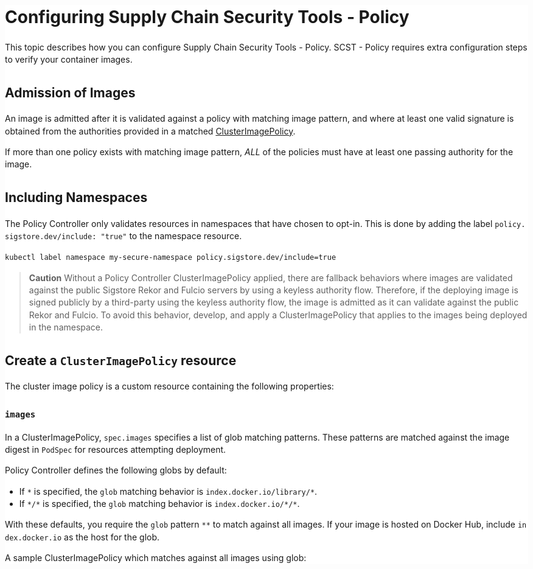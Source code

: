 # Configuring Supply Chain Security Tools - Policy

This topic describes how you can configure Supply Chain Security Tools - Policy.
SCST - Policy requires extra configuration steps to verify your container
images.

## <a id="admission-of-images"></a> Admission of Images

An image is admitted after it is validated against a policy with
matching image pattern, and where at least one valid signature is obtained from
the authorities provided in a matched [ClusterImagePolicy](#create-cip-resource).

If more than one policy exists with matching image pattern, _ALL_ of the policies
must have at least one passing authority for the image.

## <a id="including-namespaces"></a> Including Namespaces

The Policy Controller only validates resources in namespaces
that have chosen to opt-in. This is done by adding the label
`policy.sigstore.dev/include: "true"` to the namespace resource.

```console
kubectl label namespace my-secure-namespace policy.sigstore.dev/include=true
```

> **Caution** Without a Policy Controller ClusterImagePolicy applied, there are
fallback behaviors where images are validated against the public Sigstore
Rekor and Fulcio servers by using a keyless authority flow. Therefore, if the
deploying image is signed publicly by a third-party using the keyless
authority flow, the image is admitted as it can validate against the public
Rekor and Fulcio. To avoid this behavior, develop, and apply a ClusterImagePolicy
that applies to the images being deployed in the namespace.

## <a id="create-cip-resource"></a> Create a `ClusterImagePolicy` resource

The cluster image policy is a custom resource containing the following properties:

### <a id="cip-images"></a> `images`

In a ClusterImagePolicy, `spec.images` specifies a list of glob matching patterns.
These patterns are matched against the image digest in `PodSpec` for resources
attempting deployment.

Policy Controller defines the following globs by default:

- If `*` is specified, the `glob` matching behavior is `index.docker.io/library/*`.
- If `*/*` is specified, the `glob` matching behavior is `index.docker.io/*/*`.

With these defaults, you require the `glob` pattern `**` to match against all images.
If your image is hosted on Docker Hub, include `index.docker.io` as the host for the glob.

A sample ClusterImagePolicy which matches against all images using glob:
